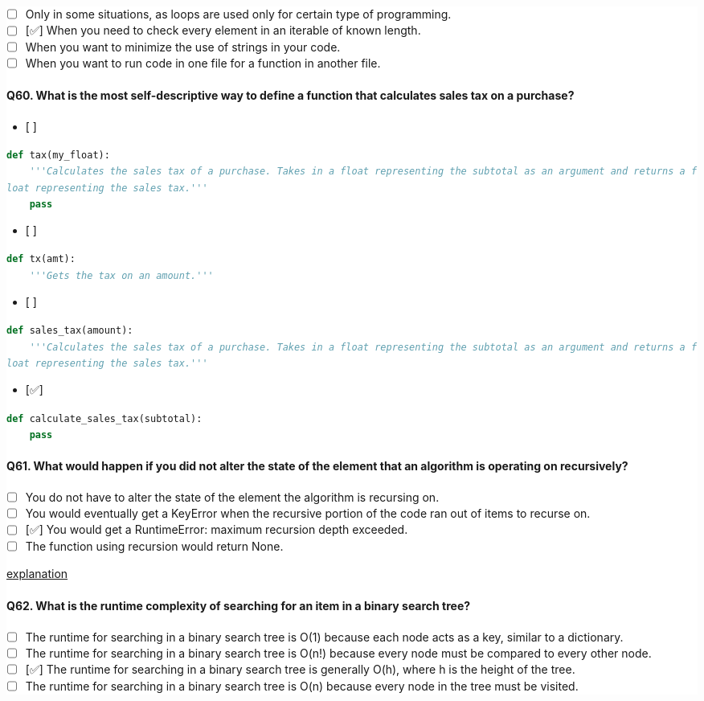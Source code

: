 * [ ] Only in some situations, as loops are used only for certain type of programming.
* [ ] \[✅] When you need to check every element in an iterable of known length.
* [ ] When you want to minimize the use of strings in your code.
* [ ] When you want to run code in one file for a function in another file.

#### Q60. What is the most self-descriptive way to define a function that calculates sales tax on a purchase?

* \[ ]

```python
def tax(my_float):
    '''Calculates the sales tax of a purchase. Takes in a float representing the subtotal as an argument and returns a float representing the sales tax.'''
    pass
```

* \[ ]

```python
def tx(amt):
    '''Gets the tax on an amount.'''
```

* \[ ]

```python
def sales_tax(amount):
    '''Calculates the sales tax of a purchase. Takes in a float representing the subtotal as an argument and returns a float representing the sales tax.'''
```

* \[✅]

```python
def calculate_sales_tax(subtotal):
    pass
```

#### Q61. What would happen if you did not alter the state of the element that an algorithm is operating on recursively?

* [ ] You do not have to alter the state of the element the algorithm is recursing on.
* [ ] You would eventually get a KeyError when the recursive portion of the code ran out of items to recurse on.
* [ ] \[✅] You would get a RuntimeError: maximum recursion depth exceeded.
* [ ] The function using recursion would return None.

[explanation](https://www.python-course.eu/python3\_recursive\_functions.php#Definition-of-Recursion)

#### Q62. What is the runtime complexity of searching for an item in a binary search tree?

* [ ] The runtime for searching in a binary search tree is O(1) because each node acts as a key, similar to a dictionary.
* [ ] The runtime for searching in a binary search tree is O(n!) because every node must be compared to every other node.
* [ ] \[✅] The runtime for searching in a binary search tree is generally O(h), where h is the height of the tree.
* [ ] The runtime for searching in a binary search tree is O(n) because every node in the tree must be visited.
